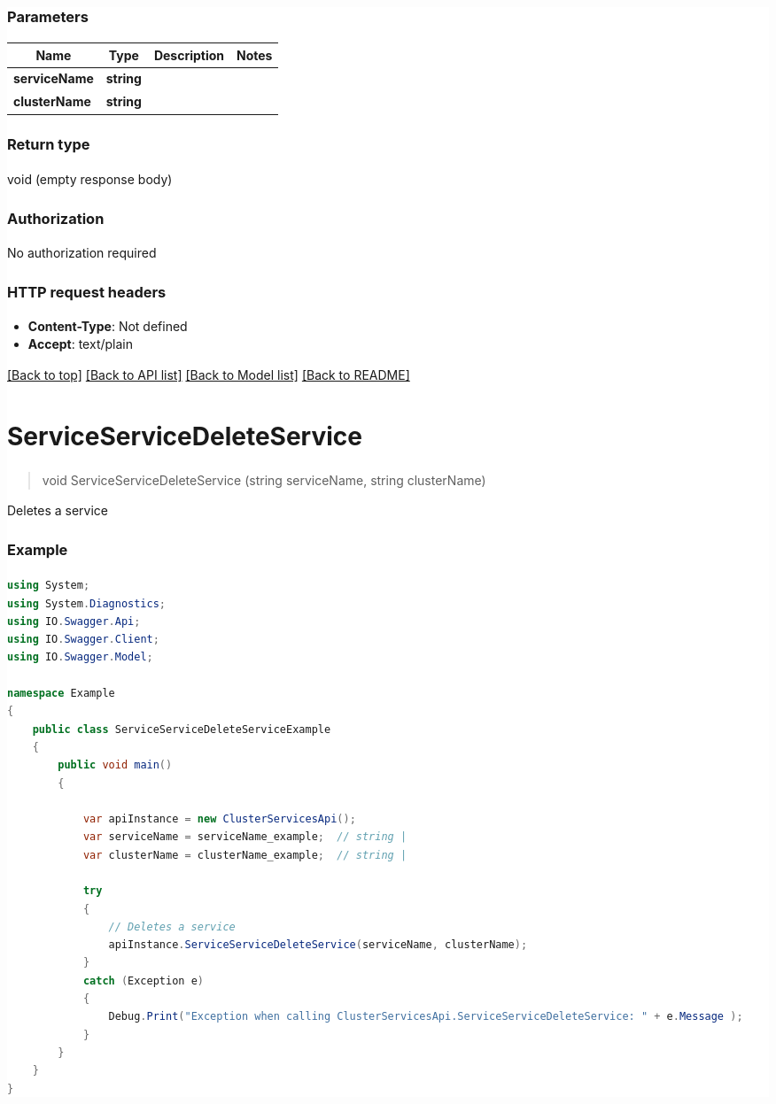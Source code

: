 ### Parameters

Name | Type | Description  | Notes
------------- | ------------- | ------------- | -------------
 **serviceName** | **string**|  | 
 **clusterName** | **string**|  | 

### Return type

void (empty response body)

### Authorization

No authorization required

### HTTP request headers

 - **Content-Type**: Not defined
 - **Accept**: text/plain

[[Back to top]](#) [[Back to API list]](../README.md#documentation-for-api-endpoints) [[Back to Model list]](../README.md#documentation-for-models) [[Back to README]](../README.md)

<a name="serviceservicedeleteservice"></a>
# **ServiceServiceDeleteService**
> void ServiceServiceDeleteService (string serviceName, string clusterName)

Deletes a service



### Example
```csharp
using System;
using System.Diagnostics;
using IO.Swagger.Api;
using IO.Swagger.Client;
using IO.Swagger.Model;

namespace Example
{
    public class ServiceServiceDeleteServiceExample
    {
        public void main()
        {
            
            var apiInstance = new ClusterServicesApi();
            var serviceName = serviceName_example;  // string | 
            var clusterName = clusterName_example;  // string | 

            try
            {
                // Deletes a service
                apiInstance.ServiceServiceDeleteService(serviceName, clusterName);
            }
            catch (Exception e)
            {
                Debug.Print("Exception when calling ClusterServicesApi.ServiceServiceDeleteService: " + e.Message );
            }
        }
    }
}
```
